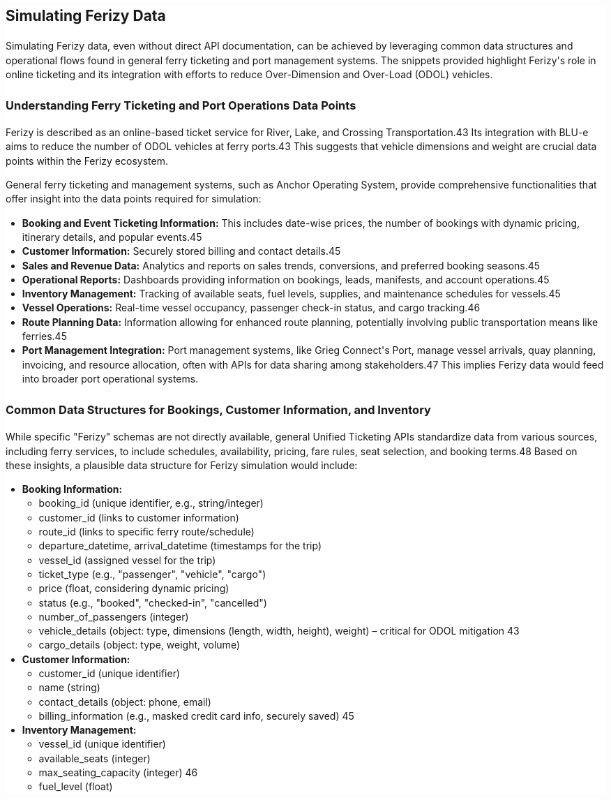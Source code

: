 ## **Simulating Ferizy Data**

Simulating Ferizy data, even without direct API documentation, can be achieved by leveraging common data structures and operational flows found in general ferry ticketing and port management systems. The snippets provided highlight Ferizy's role in online ticketing and its integration with efforts to reduce Over-Dimension and Over-Load (ODOL) vehicles.

### **Understanding Ferry Ticketing and Port Operations Data Points**

Ferizy is described as an online-based ticket service for River, Lake, and Crossing Transportation.43 Its integration with BLU-e aims to reduce the number of ODOL vehicles at ferry ports.43 This suggests that vehicle dimensions and weight are crucial data points within the Ferizy ecosystem.

General ferry ticketing and management systems, such as Anchor Operating System, provide comprehensive functionalities that offer insight into the data points required for simulation:

* **Booking and Event Ticketing Information:** This includes date-wise prices, the number of bookings with dynamic pricing, itinerary details, and popular events.45  
* **Customer Information:** Securely stored billing and contact details.45  
* **Sales and Revenue Data:** Analytics and reports on sales trends, conversions, and preferred booking seasons.45  
* **Operational Reports:** Dashboards providing information on bookings, leads, manifests, and account operations.45  
* **Inventory Management:** Tracking of available seats, fuel levels, supplies, and maintenance schedules for vessels.45  
* **Vessel Operations:** Real-time vessel occupancy, passenger check-in status, and cargo tracking.46  
* **Route Planning Data:** Information allowing for enhanced route planning, potentially involving public transportation means like ferries.45  
* **Port Management Integration:** Port management systems, like Grieg Connect's Port, manage vessel arrivals, quay planning, invoicing, and resource allocation, often with APIs for data sharing among stakeholders.47 This implies Ferizy data would feed into broader port operational systems.

### **Common Data Structures for Bookings, Customer Information, and Inventory**

While specific "Ferizy" schemas are not directly available, general Unified Ticketing APIs standardize data from various sources, including ferry services, to include schedules, availability, pricing, fare rules, seat selection, and booking terms.48 Based on these insights, a plausible data structure for Ferizy simulation would include:

* **Booking Information:**  
  * booking\_id (unique identifier, e.g., string/integer)  
  * customer\_id (links to customer information)  
  * route\_id (links to specific ferry route/schedule)  
  * departure\_datetime, arrival\_datetime (timestamps for the trip)  
  * vessel\_id (assigned vessel for the trip)  
  * ticket\_type (e.g., "passenger", "vehicle", "cargo")  
  * price (float, considering dynamic pricing)  
  * status (e.g., "booked", "checked-in", "cancelled")  
  * number\_of\_passengers (integer)  
  * vehicle\_details (object: type, dimensions (length, width, height), weight) – critical for ODOL mitigation 43  
  * cargo\_details (object: type, weight, volume)  
* **Customer Information:**  
  * customer\_id (unique identifier)  
  * name (string)  
  * contact\_details (object: phone, email)  
  * billing\_information (e.g., masked credit card info, securely saved) 45  
* **Inventory Management:**  
  * vessel\_id (unique identifier)  
  * available\_seats (integer)  
  * max\_seating\_capacity (integer) 46  
  * fuel\_level (float)  
